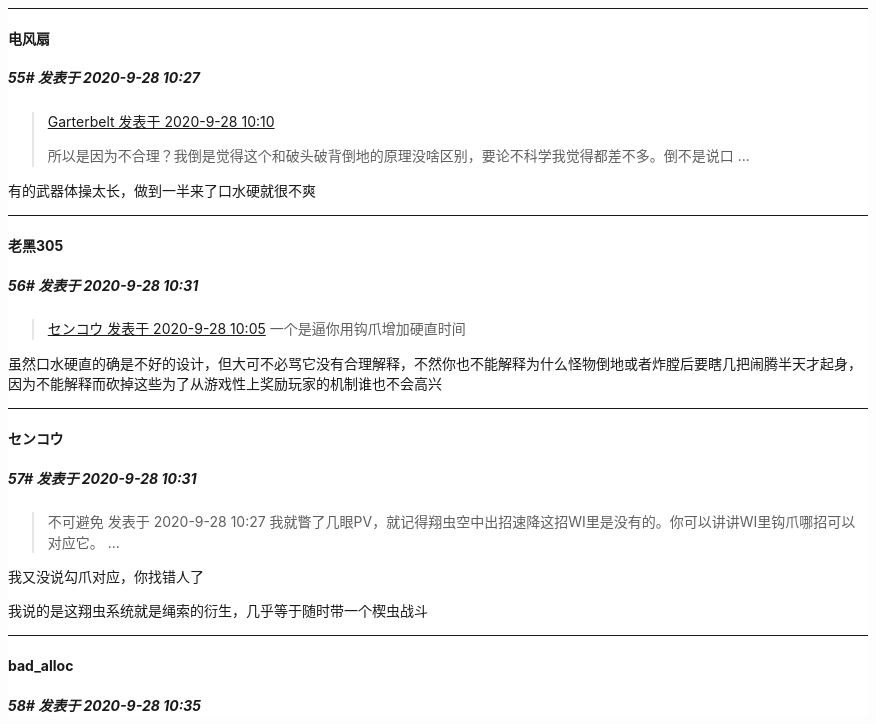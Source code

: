 


-----

####  电风扇  
##### 55#       发表于 2020-9-28 10:27



<blockquote><a href="httphttps://bbs.saraba1st.com/2b/forum.php?mod=redirect&amp;goto=findpost&amp;pid=48881699&amp;ptid=1962268" target="_blank">Garterbelt 发表于 2020-9-28 10:10</a>

所以是因为不合理？我倒是觉得这个和破头破背倒地的原理没啥区别，要论不科学我觉得都差不多。倒不是说口 ...</blockquote>
有的武器体操太长，做到一半来了口水硬就很不爽







-----

####  老黑305  
##### 56#       发表于 2020-9-28 10:31



<blockquote><a href="httphttps://bbs.saraba1st.com/2b/forum.php?mod=redirect&amp;goto=findpost&amp;pid=48881635&amp;ptid=1962268" target="_blank">センコウ 发表于 2020-9-28 10:05</a>
一个是逼你用钩爪增加硬直时间</blockquote>
虽然口水硬直的确是不好的设计，但大可不必骂它没有合理解释，不然你也不能解释为什么怪物倒地或者炸膛后要瞎几把闹腾半天才起身，因为不能解释而砍掉这些为了从游戏性上奖励玩家的机制谁也不会高兴







-----

####  センコウ  
##### 57#       发表于 2020-9-28 10:31



<blockquote>不可避免 发表于 2020-9-28 10:27
我就瞥了几眼PV，就记得翔虫空中出招速降这招WI里是没有的。你可以讲讲WI里钩爪哪招可以对应它。 ...</blockquote>
我又没说勾爪对应，你找错人了


我说的是这翔虫系统就是绳索的衍生，几乎等于随时带一个楔虫战斗







-----

####  bad_alloc  
##### 58#       发表于 2020-9-28 10:35

